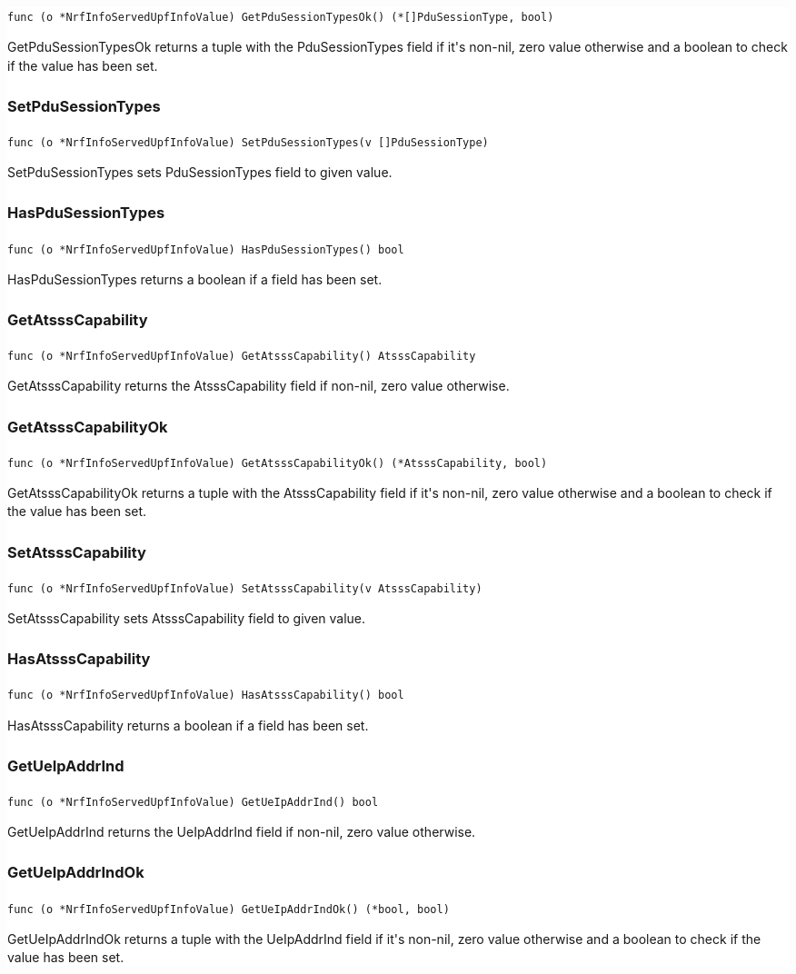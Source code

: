 `func (o *NrfInfoServedUpfInfoValue) GetPduSessionTypesOk() (*[]PduSessionType, bool)`

GetPduSessionTypesOk returns a tuple with the PduSessionTypes field if it's non-nil, zero value otherwise
and a boolean to check if the value has been set.

### SetPduSessionTypes

`func (o *NrfInfoServedUpfInfoValue) SetPduSessionTypes(v []PduSessionType)`

SetPduSessionTypes sets PduSessionTypes field to given value.

### HasPduSessionTypes

`func (o *NrfInfoServedUpfInfoValue) HasPduSessionTypes() bool`

HasPduSessionTypes returns a boolean if a field has been set.

### GetAtsssCapability

`func (o *NrfInfoServedUpfInfoValue) GetAtsssCapability() AtsssCapability`

GetAtsssCapability returns the AtsssCapability field if non-nil, zero value otherwise.

### GetAtsssCapabilityOk

`func (o *NrfInfoServedUpfInfoValue) GetAtsssCapabilityOk() (*AtsssCapability, bool)`

GetAtsssCapabilityOk returns a tuple with the AtsssCapability field if it's non-nil, zero value otherwise
and a boolean to check if the value has been set.

### SetAtsssCapability

`func (o *NrfInfoServedUpfInfoValue) SetAtsssCapability(v AtsssCapability)`

SetAtsssCapability sets AtsssCapability field to given value.

### HasAtsssCapability

`func (o *NrfInfoServedUpfInfoValue) HasAtsssCapability() bool`

HasAtsssCapability returns a boolean if a field has been set.

### GetUeIpAddrInd

`func (o *NrfInfoServedUpfInfoValue) GetUeIpAddrInd() bool`

GetUeIpAddrInd returns the UeIpAddrInd field if non-nil, zero value otherwise.

### GetUeIpAddrIndOk

`func (o *NrfInfoServedUpfInfoValue) GetUeIpAddrIndOk() (*bool, bool)`

GetUeIpAddrIndOk returns a tuple with the UeIpAddrInd field if it's non-nil, zero value otherwise
and a boolean to check if the value has been set.
